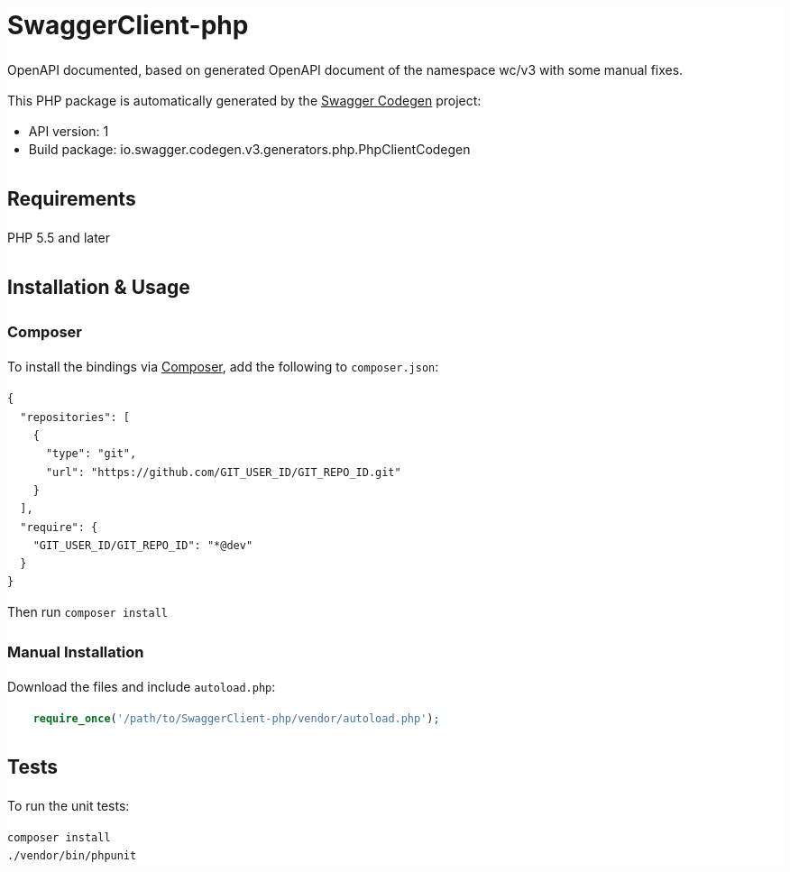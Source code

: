# SwaggerClient-php
OpenAPI documented, based on generated OpenAPI document of the namespace wc/v3 with some manual fixes.

This PHP package is automatically generated by the [Swagger Codegen](https://github.com/swagger-api/swagger-codegen) project:

- API version: 1
- Build package: io.swagger.codegen.v3.generators.php.PhpClientCodegen

## Requirements

PHP 5.5 and later

## Installation & Usage
### Composer

To install the bindings via [Composer](http://getcomposer.org/), add the following to `composer.json`:

```
{
  "repositories": [
    {
      "type": "git",
      "url": "https://github.com/GIT_USER_ID/GIT_REPO_ID.git"
    }
  ],
  "require": {
    "GIT_USER_ID/GIT_REPO_ID": "*@dev"
  }
}
```

Then run `composer install`

### Manual Installation

Download the files and include `autoload.php`:

```php
    require_once('/path/to/SwaggerClient-php/vendor/autoload.php');
```

## Tests

To run the unit tests:

```
composer install
./vendor/bin/phpunit
```
